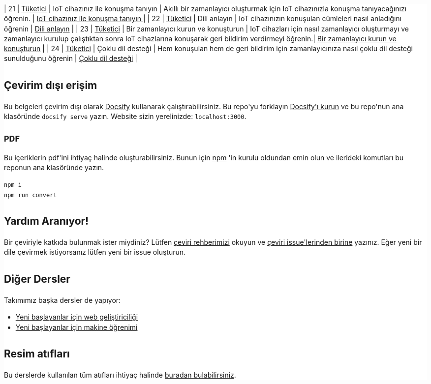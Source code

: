 | 21 | [Tüketici](../6-consumer) | IoT cihazınız ile konuşma tanıyın | Akıllı bir zamanlayıcı oluşturmak için IoT cihazınızla konuşma tanıyacağınızı öğrenin. | [IoT cihazınız ile konuşma tanıyın ](../6-consumer/lessons/1-speech-recognition/README.md) |
| 22 | [Tüketici](../6-consumer) | Dili anlayın | IoT cihazınızın konuşulan cümleleri nasıl anladığını öğrenin | [Dili anlayın](../6-consumer/lessons/2-language-understanding/README.md) |
| 23 | [Tüketici](../6-consumer) | Bir zamanlayıcı kurun ve konuşturun | IoT cihazları için nasıl zamanlayıcı oluşturmayı ve zamanlayıcı kurulup çalıştıktan sonra  IoT cihazlarına konuşarak geri bildirim verdirmeyi öğrenin.| [Bir zamanlayıcı kurun ve konuşturun](../6-consumer/lessons/3-spoken-feedback/README.md) |
| 24 | [Tüketici](../6-consumer) | Çoklu dil desteği | Hem konuşulan hem de geri bildirim için zamanlayıcınıza nasıl çoklu dil desteği sunulduğunu öğrenin | [Çoklu dil desteği](../6-consumer/lessons/4-multiple-language-support/README.md) |

## Çevirim dışı erişim

Bu belgeleri çevirim dışı olarak [Docsify](https://docsify.js.org/#/) kullanarak çalıştırabilirsiniz. Bu repo'yu forklayın [Docsify'ı kurun](https://docsify.js.org/#/quickstart) ve bu repo'nun ana klasöründe `docsify serve` yazın. Website sizin yerelinizde: `localhost:3000`.
  
### PDF

Bu içeriklerin pdf'ini ihtiyaç halinde oluşturabilirsiniz. Bunun için [npm](https://docs.npmjs.com/downloading-and-installing-node-js-and-npm) 'in kurulu oldundan emin olun ve ilerideki komutları bu reponun ana klasöründe yazın.

```sh
npm i
npm run convert
```

## Yardım Aranıyor!

Bir çeviriyle katkıda bulunmak ister miydiniz? Lütfen [çeviri rehberimizi](../TRANSLATIONS.md) okuyun ve [çeviri issue'lerinden birine](https://github.com/microsoft/IoT-For-Beginners/issues?q=is%3Aissue+is%3Aopen+label%3Atranslation) yazınız. Eğer yeni bir dile çevirmek istiyorsanız lütfen yeni bir issue oluşturun.

## Diğer Dersler

Takımımız başka dersler de yapıyor:

- [Yeni başlayanlar için web geliştiriciliği](https://aka.ms/webdev-beginners)
- [Yeni başlayanlar için makine öğrenimi](https://aka.ms/ml-beginners)

## Resim atıfları

Bu derslerde kullanılan tüm atıfları ihtiyaç halinde [buradan bulabilirsiniz](../attributions.md).
